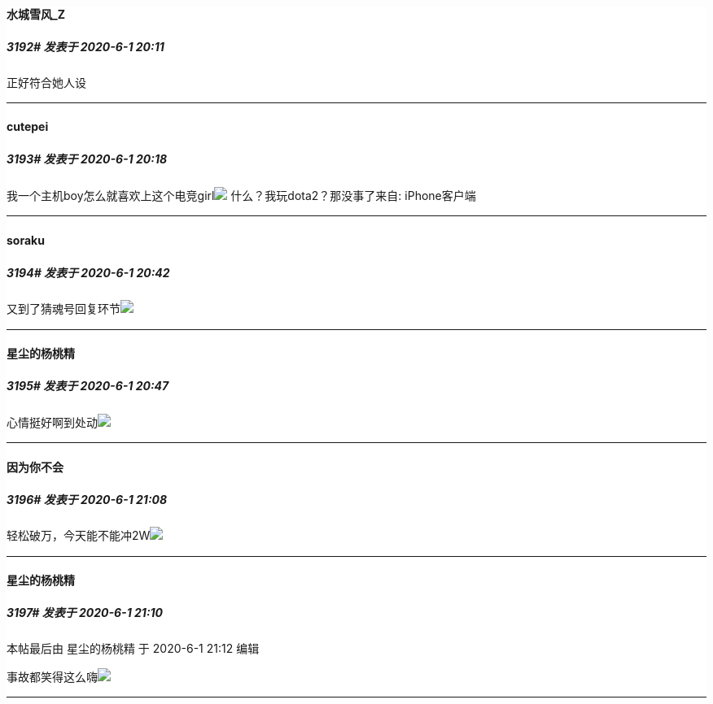 ####  水城雪风_Z  
##### 3192#       发表于 2020-6-1 20:11


正好符合她人设


*****

####  cutepei  
##### 3193#       发表于 2020-6-1 20:18


我一个主机boy怎么就喜欢上这个电竞girl<img src="https://static.saraba1st.com/image/smiley/face2017/018.png" referrerpolicy="no-referrer">
什么？我玩dota2？那没事了来自: iPhone客户端


*****

####  soraku  
##### 3194#       发表于 2020-6-1 20:42


又到了猜魂号回复环节<img src="https://static.saraba1st.com/image/smiley/face2017/067.png" referrerpolicy="no-referrer">


*****

####  星尘的杨桃精  
##### 3195#       发表于 2020-6-1 20:47


心情挺好啊到处动<img src="https://static.saraba1st.com/image/smiley/face2017/067.png" referrerpolicy="no-referrer">


*****

####  因为你不会  
##### 3196#       发表于 2020-6-1 21:08


轻松破万，今天能不能冲2W<img src="https://static.saraba1st.com/image/smiley/face2017/067.png" referrerpolicy="no-referrer">


*****

####  星尘的杨桃精  
##### 3197#       发表于 2020-6-1 21:10


 本帖最后由 星尘的杨桃精 于 2020-6-1 21:12 编辑 

事故都笑得这么嗨<img src="https://static.saraba1st.com/image/smiley/face2017/067.png" referrerpolicy="no-referrer">


*****

